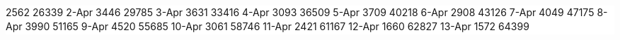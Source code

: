 <td data-sheets-value="{&quot;1&quot;:3,&quot;3&quot;:2562}">2562</td>
<td data-sheets-value="{&quot;1&quot;:3,&quot;3&quot;:26339}">26339</td>
</tr>
<tr>
<td data-sheets-value="{&quot;1&quot;:2,&quot;2&quot;:&quot;2-Apr&quot;}">2-Apr</td>
<td data-sheets-value="{&quot;1&quot;:3,&quot;3&quot;:3446}">3446</td>
<td data-sheets-value="{&quot;1&quot;:3,&quot;3&quot;:29785}">29785</td>
</tr>
<tr>
<td data-sheets-value="{&quot;1&quot;:2,&quot;2&quot;:&quot;3-Apr&quot;}">3-Apr</td>
<td data-sheets-value="{&quot;1&quot;:3,&quot;3&quot;:3631}">3631</td>
<td data-sheets-value="{&quot;1&quot;:3,&quot;3&quot;:33416}">33416</td>
</tr>
<tr>
<td data-sheets-value="{&quot;1&quot;:2,&quot;2&quot;:&quot;4-Apr&quot;}">4-Apr</td>
<td data-sheets-value="{&quot;1&quot;:3,&quot;3&quot;:3093}">3093</td>
<td data-sheets-value="{&quot;1&quot;:3,&quot;3&quot;:36509}">36509</td>
</tr>
<tr>
<td data-sheets-value="{&quot;1&quot;:2,&quot;2&quot;:&quot;5-Apr&quot;}">5-Apr</td>
<td data-sheets-value="{&quot;1&quot;:3,&quot;3&quot;:3709}">3709</td>
<td data-sheets-value="{&quot;1&quot;:3,&quot;3&quot;:40218}">40218</td>
</tr>
<tr>
<td data-sheets-value="{&quot;1&quot;:2,&quot;2&quot;:&quot;6-Apr&quot;}">6-Apr</td>
<td data-sheets-value="{&quot;1&quot;:3,&quot;3&quot;:2908}">2908</td>
<td data-sheets-value="{&quot;1&quot;:3,&quot;3&quot;:43126}">43126</td>
</tr>
<tr>
<td data-sheets-value="{&quot;1&quot;:2,&quot;2&quot;:&quot;7-Apr&quot;}">7-Apr</td>
<td data-sheets-value="{&quot;1&quot;:3,&quot;3&quot;:4049}">4049</td>
<td data-sheets-value="{&quot;1&quot;:3,&quot;3&quot;:47175}">47175</td>
</tr>
<tr>
<td data-sheets-value="{&quot;1&quot;:2,&quot;2&quot;:&quot;8-Apr&quot;}">8-Apr</td>
<td data-sheets-value="{&quot;1&quot;:3,&quot;3&quot;:3990}">3990</td>
<td data-sheets-value="{&quot;1&quot;:3,&quot;3&quot;:51165}">51165</td>
</tr>
<tr>
<td data-sheets-value="{&quot;1&quot;:2,&quot;2&quot;:&quot;9-Apr&quot;}">9-Apr</td>
<td data-sheets-value="{&quot;1&quot;:3,&quot;3&quot;:4520}">4520</td>
<td data-sheets-value="{&quot;1&quot;:3,&quot;3&quot;:55685}">55685</td>
</tr>
<tr>
<td data-sheets-value="{&quot;1&quot;:2,&quot;2&quot;:&quot;10-Apr&quot;}">10-Apr</td>
<td data-sheets-value="{&quot;1&quot;:3,&quot;3&quot;:3061}">3061</td>
<td data-sheets-value="{&quot;1&quot;:3,&quot;3&quot;:58746}">58746</td>
</tr>
<tr>
<td data-sheets-value="{&quot;1&quot;:2,&quot;2&quot;:&quot;11-Apr&quot;}">11-Apr</td>
<td data-sheets-value="{&quot;1&quot;:3,&quot;3&quot;:2421}">2421</td>
<td data-sheets-value="{&quot;1&quot;:3,&quot;3&quot;:61167}">61167</td>
</tr>
<tr>
<td data-sheets-value="{&quot;1&quot;:2,&quot;2&quot;:&quot;12-Apr&quot;}">12-Apr</td>
<td data-sheets-value="{&quot;1&quot;:3,&quot;3&quot;:1660}">1660</td>
<td data-sheets-value="{&quot;1&quot;:3,&quot;3&quot;:62827}">62827</td>
</tr>
<tr>
<td data-sheets-value="{&quot;1&quot;:2,&quot;2&quot;:&quot;13-Apr&quot;}">13-Apr</td>
<td data-sheets-value="{&quot;1&quot;:3,&quot;3&quot;:1572}">1572</td>
<td data-sheets-value="{&quot;1&quot;:3,&quot;3&quot;:64399}">64399</td>
</tr>
<tr>
